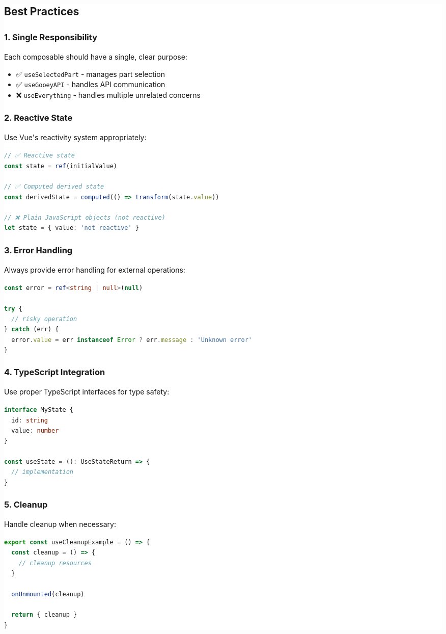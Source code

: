 ## Best Practices

### 1. Single Responsibility
Each composable should have a single, clear purpose:
- ✅ `useSelectedPart` - manages part selection
- ✅ `useGooeyAPI` - handles API communication
- ❌ `useEverything` - handles multiple unrelated concerns

### 2. Reactive State
Use Vue's reactivity system appropriately:
```typescript
// ✅ Reactive state
const state = ref(initialValue)

// ✅ Computed derived state
const derivedState = computed(() => transform(state.value))

// ❌ Plain JavaScript objects (not reactive)
let state = { value: 'not reactive' }
```

### 3. Error Handling
Always provide error handling for external operations:
```typescript
const error = ref<string | null>(null)

try {
  // risky operation
} catch (err) {
  error.value = err instanceof Error ? err.message : 'Unknown error'
}
```

### 4. TypeScript Integration
Use proper TypeScript interfaces for type safety:
```typescript
interface MyState {
  id: string
  value: number
}

const useState = (): UseStateReturn => {
  // implementation
}
```

### 5. Cleanup
Handle cleanup when necessary:
```typescript
export const useCleanupExample = () => {
  const cleanup = () => {
    // cleanup resources
  }

  onUnmounted(cleanup)

  return { cleanup }
}
```
